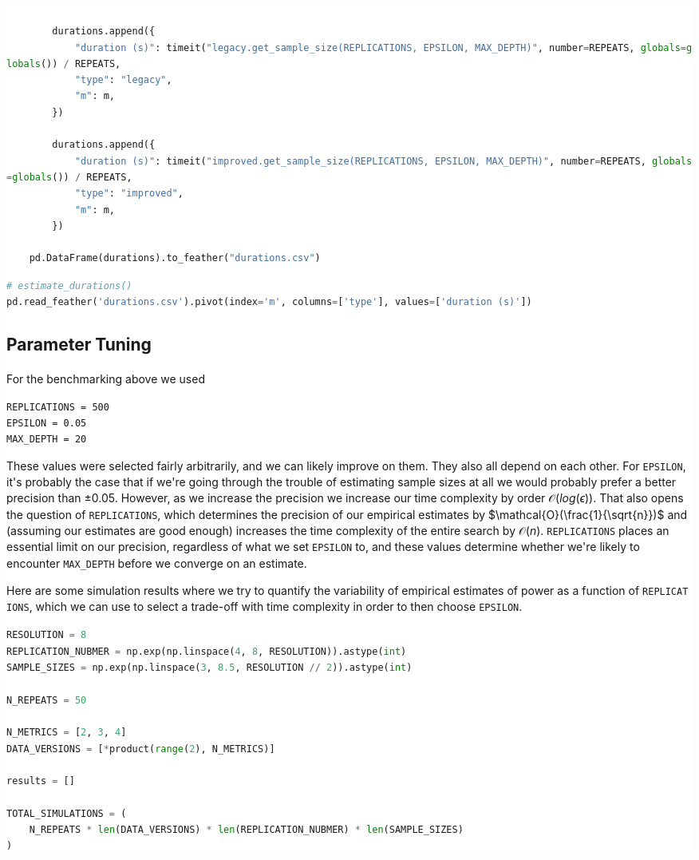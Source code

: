 ```python

        durations.append({
            "duration (s)": timeit("legacy.get_sample_size(REPLICATIONS, EPSILON, MAX_DEPTH)", number=REPEATS, globals=globals()) / REPEATS,
            "type": "legacy",
            "m": m,
        })

        durations.append({
            "duration (s)": timeit("improved.get_sample_size(REPLICATIONS, EPSILON, MAX_DEPTH)", number=REPEATS, globals=globals()) / REPEATS,
            "type": "improved",
            "m": m,
        })

    pd.DataFrame(durations).to_feather("durations.csv")
```

```python
# estimate_durations()
pd.read_feather('durations.csv').pivot(index='m', columns=['type'], values=['duration (s)'])
```


## Parameter Tuning

For the benchmarking above we used

```python3
REPLICATIONS = 500
EPSILON = 0.05
MAX_DEPTH = 20
```

These values were selected fairly arbitrarily, and we can likely improve on
them. They also all depend on each other. For `EPSILON`, it's probably the case
that if we're going through the trouble of estimating sample sizes at all we
would probably prefer a better precision than $\pm 0.05$. However, as we
increase the precision we increase our time complexity by order
$\mathcal{O}(log(\epsilon))$. That also opens the question of `REPLICATIONS`,
which determines the precision of our empirical estimates by
$\mathcal{O}(\frac{1}{\sqrt{n}})$ and (assuming our estimates are good enough)
increases the time complexity of the entire search by $\mathcal{O}(n)$.
`REPLICATIONS` places an essential limit on our precision, regardless of what we
set `EPSILON` to, and these values determine whether we're likely to encounter
`MAX_DEPTH` before we converge on an estimate.

Here are some simulation results where we try to quantify the variability of
empirical estimates of power as a function of `REPLICATIONS`, which we can use
to select a trade-off with time complexity in order to then choose `EPSILON`.


```python
RESOLUTION = 8
REPLICATION_NUBMER = np.exp(np.linspace(4, 8, RESOLUTION)).astype(int)
SAMPLE_SIZES = np.exp(np.linspace(3, 8.5, RESOLUTION // 2)).astype(int)

N_REPEATS = 50

N_METRICS = [2, 3, 4]
DATA_VERSIONS = [*product(range(2), N_METRICS)]

results = []

TOTAL_SIMULATIONS = (
    N_REPEATS * len(DATA_VERSIONS) * len(REPLICATION_NUBMER) * len(SAMPLE_SIZES)
)
```